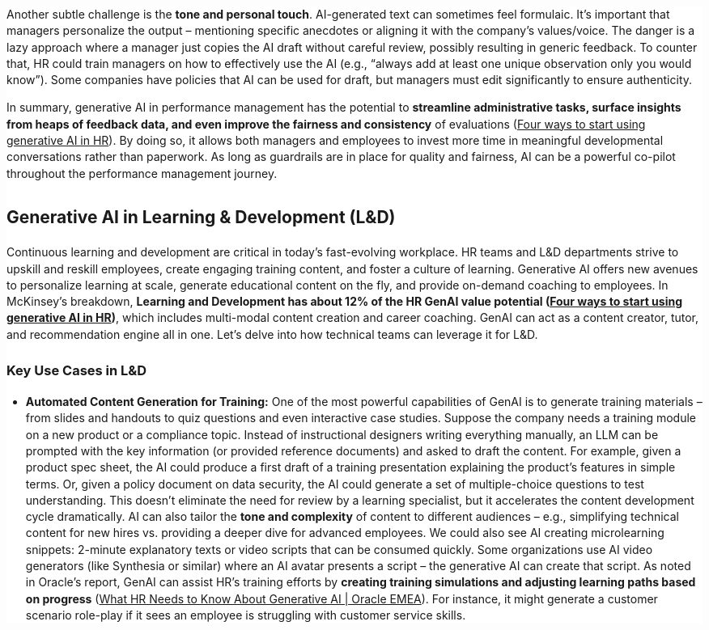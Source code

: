 Another subtle challenge is the **tone and personal touch**. AI-generated text can sometimes feel formulaic. It’s important that managers personalize the output – mentioning specific anecdotes or aligning it with the company’s values/voice. The danger is a lazy approach where a manager just copies the AI draft without careful review, possibly resulting in generic feedback. To counter that, HR could train managers on how to effectively use the AI (e.g., “always add at least one unique observation only you would know”). Some companies have policies that AI can be used for draft, but managers must edit significantly to ensure authenticity.

In summary, generative AI in performance management has the potential to **streamline administrative tasks, surface insights from heaps of feedback data, and even improve the fairness and consistency** of evaluations ([Four ways to start using generative AI in HR](https://www.mckinsey.com/capabilities/people-and-organizational-performance/our-insights/the-organization-blog/four-ways-to-start-using-generative-ai-in-hr#:~:text=2,function%2C%20according%20to%20our%20analysis)). By doing so, it allows both managers and employees to invest more time in meaningful developmental conversations rather than paperwork. As long as guardrails are in place for quality and fairness, AI can be a powerful co-pilot throughout the performance management journey.

## Generative AI in Learning & Development (L&D)

Continuous learning and development are critical in today’s fast-evolving workplace. HR teams and L&D departments strive to upskill and reskill employees, create engaging training content, and foster a culture of learning. Generative AI offers new avenues to personalize learning at scale, generate educational content on the fly, and provide on-demand coaching to employees. In McKinsey’s breakdown, **Learning and Development has about 12% of the HR GenAI value potential ([Four ways to start using generative AI in HR](https://www.mckinsey.com/capabilities/people-and-organizational-performance/our-insights/the-organization-blog/four-ways-to-start-using-generative-ai-in-hr#:~:text=Learning%20and%20development%3A%20multi,knowledge%20management%20Value%20potential%3A%2012))**, which includes multi-modal content creation and career coaching. GenAI can act as a content creator, tutor, and recommendation engine all in one. Let’s delve into how technical teams can leverage it for L&D.

### Key Use Cases in L&D

- **Automated Content Generation for Training:** One of the most powerful capabilities of GenAI is to generate training materials – from slides and handouts to quiz questions and even interactive case studies. Suppose the company needs a training module on a new product or a compliance topic. Instead of instructional designers writing everything manually, an LLM can be prompted with the key information (or provided reference documents) and asked to draft the content. For example, given a product spec sheet, the AI could produce a first draft of a training presentation explaining the product’s features in simple terms. Or, given a policy document on data security, the AI could generate a set of multiple-choice questions to test understanding. This doesn’t eliminate the need for review by a learning specialist, but it accelerates the content development cycle dramatically. AI can also tailor the **tone and complexity** of content to different audiences – e.g., simplifying technical content for new hires vs. providing a deeper dive for advanced employees. We could also see AI creating microlearning snippets: 2-minute explanatory texts or video scripts that can be consumed quickly. Some organizations use AI video generators (like Synthesia or similar) where an AI avatar presents a script – the generative AI can create that script. As noted in Oracle’s report, GenAI can assist HR’s training efforts by **creating training simulations and adjusting learning paths based on progress** ([What HR Needs to Know About Generative AI | Oracle EMEA](https://www.oracle.com/emea/human-capital-management/hr/generative-ai-hr-use-cases/#:~:text=effective%20way%20to%20address%20this,based%20on%20each%20individual%E2%80%99s%20progress)). For instance, it might generate a customer scenario role-play if it sees an employee is struggling with customer service skills.